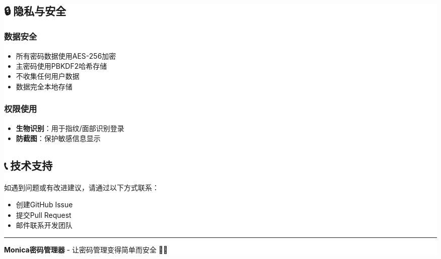 ## 🔒 隐私与安全

### 数据安全
- 所有密码数据使用AES-256加密
- 主密码使用PBKDF2哈希存储
- 不收集任何用户数据
- 数据完全本地存储

### 权限使用
- **生物识别**：用于指纹/面部识别登录
- **防截图**：保护敏感信息显示

## 📞 技术支持

如遇到问题或有改进建议，请通过以下方式联系：
- 创建GitHub Issue
- 提交Pull Request
- 邮件联系开发团队

---

**Monica密码管理器** - 让密码管理变得简单而安全 🔐✨